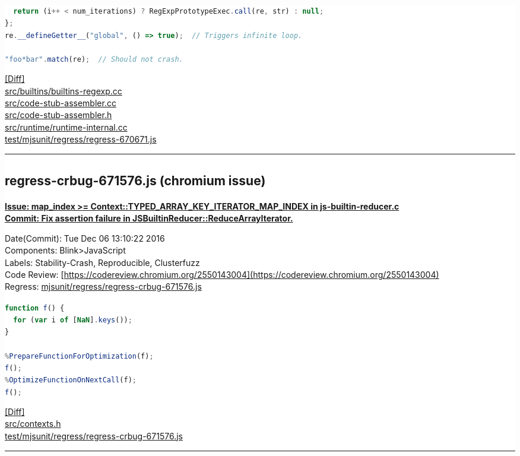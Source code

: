 ```javascript
  return (i++ < num_iterations) ? RegExpPrototypeExec.call(re, str) : null;
};
re.__defineGetter__("global", () => true);  // Triggers infinite loop.

"foo*bar".match(re);  // Should not crash.  
```  
  
[[Diff]](https://chromium.googlesource.com/v8/v8/+/9c9c8d7^!)  
[src/builtins/builtins-regexp.cc](https://cs.chromium.org/chromium/src/v8/src/builtins/builtins-regexp.cc?cl=9c9c8d7)  
[src/code-stub-assembler.cc](https://cs.chromium.org/chromium/src/v8/src/code-stub-assembler.cc?cl=9c9c8d7)  
[src/code-stub-assembler.h](https://cs.chromium.org/chromium/src/v8/src/code-stub-assembler.h?cl=9c9c8d7)  
[src/runtime/runtime-internal.cc](https://cs.chromium.org/chromium/src/v8/src/runtime/runtime-internal.cc?cl=9c9c8d7)  
[test/mjsunit/regress/regress-670671.js](https://cs.chromium.org/chromium/src/v8/test/mjsunit/regress/regress-670671.js?cl=9c9c8d7)  
  

---   

## **regress-crbug-671576.js (chromium issue)**  
   
**[Issue: map_index >= Context::TYPED_ARRAY_KEY_ITERATOR_MAP_INDEX in js-builtin-reducer.c](https://crbug.com/671576)**  
**[Commit: Fix assertion failure in JSBuiltinReducer::ReduceArrayIterator.](https://chromium.googlesource.com/v8/v8/+/a610155)**  
  
Date(Commit): Tue Dec 06 13:10:22 2016  
Components: Blink>JavaScript  
Labels: Stability-Crash, Reproducible, Clusterfuzz  
Code Review: [https://codereview.chromium.org/2550143004](https://codereview.chromium.org/2550143004)  
Regress: [mjsunit/regress/regress-crbug-671576.js](https://chromium.googlesource.com/v8/v8/+/master/test/mjsunit/regress/regress-crbug-671576.js)  
```javascript
function f() {
  for (var i of [NaN].keys());
}

%PrepareFunctionForOptimization(f);
f();
%OptimizeFunctionOnNextCall(f);
f();  
```  
  
[[Diff]](https://chromium.googlesource.com/v8/v8/+/a610155^!)  
[src/contexts.h](https://cs.chromium.org/chromium/src/v8/src/contexts.h?cl=a610155)  
[test/mjsunit/regress/regress-crbug-671576.js](https://cs.chromium.org/chromium/src/v8/test/mjsunit/regress/regress-crbug-671576.js?cl=a610155)  
  

---   
